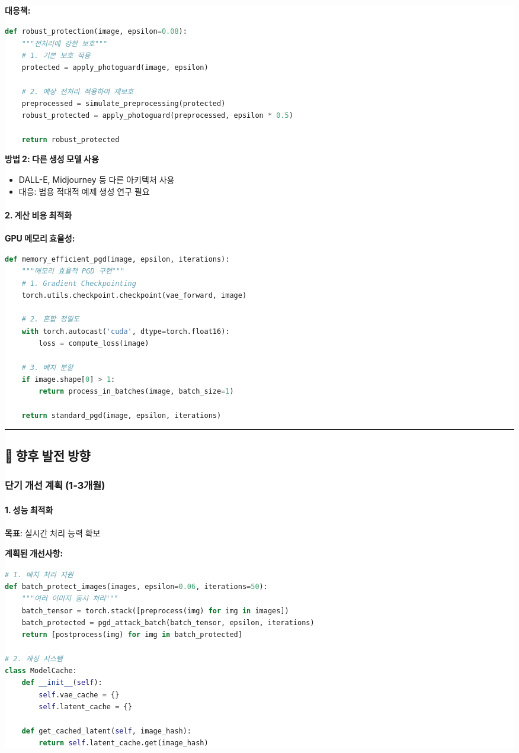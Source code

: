 **대응책:**
```python
def robust_protection(image, epsilon=0.08):
    """전처리에 강한 보호"""
    # 1. 기본 보호 적용
    protected = apply_photoguard(image, epsilon)
    
    # 2. 예상 전처리 적용하여 재보호
    preprocessed = simulate_preprocessing(protected)
    robust_protected = apply_photoguard(preprocessed, epsilon * 0.5)
    
    return robust_protected
```

**방법 2: 다른 생성 모델 사용**
- DALL-E, Midjourney 등 다른 아키텍처 사용
- 대응: 범용 적대적 예제 생성 연구 필요

#### 2. 계산 비용 최적화

**GPU 메모리 효율성:**
```python
def memory_efficient_pgd(image, epsilon, iterations):
    """메모리 효율적 PGD 구현"""
    # 1. Gradient Checkpointing
    torch.utils.checkpoint.checkpoint(vae_forward, image)
    
    # 2. 혼합 정밀도
    with torch.autocast('cuda', dtype=torch.float16):
        loss = compute_loss(image)
    
    # 3. 배치 분할
    if image.shape[0] > 1:
        return process_in_batches(image, batch_size=1)
    
    return standard_pgd(image, epsilon, iterations)
```

---

## 🚀 향후 발전 방향

### 단기 개선 계획 (1-3개월)

#### 1. 성능 최적화
**목표**: 실시간 처리 능력 확보

**계획된 개선사항:**
```python
# 1. 배치 처리 지원
def batch_protect_images(images, epsilon=0.06, iterations=50):
    """여러 이미지 동시 처리"""
    batch_tensor = torch.stack([preprocess(img) for img in images])
    batch_protected = pgd_attack_batch(batch_tensor, epsilon, iterations)
    return [postprocess(img) for img in batch_protected]

# 2. 캐싱 시스템
class ModelCache:
    def __init__(self):
        self.vae_cache = {}
        self.latent_cache = {}
    
    def get_cached_latent(self, image_hash):
        return self.latent_cache.get(image_hash)

```